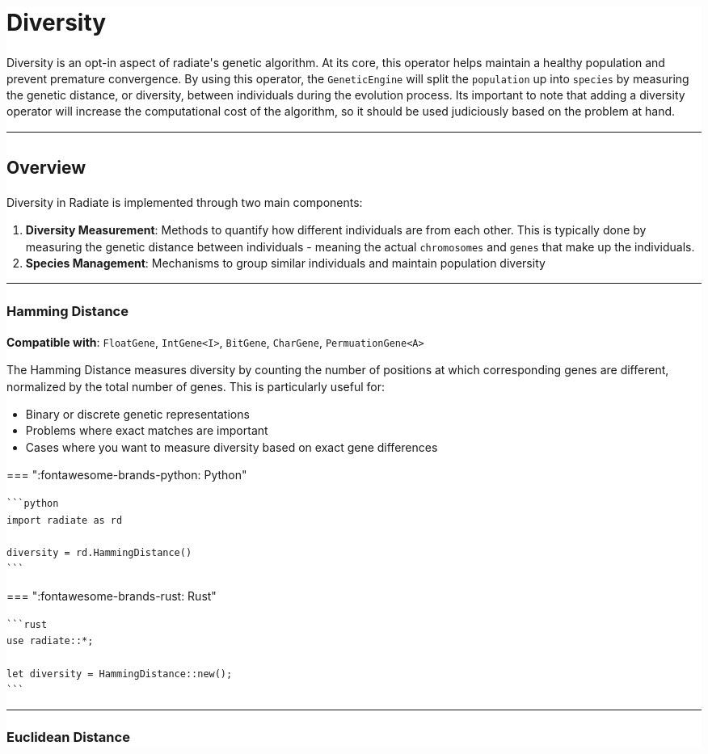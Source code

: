 
# Diversity

Diversity is an opt-in aspect of radiate's genetic algorithm. At its core, this operator helps maintain a healthy population and prevent premature convergence. By using this operator, the `GeneticEngine` will split the `population` up into `species` by measuring the genetic distance, or diversity, between individuals during the evolution process. Its important to note that adding a diversity operator will increase the computational cost of the algorithm, so it should be used judiciously based on the problem at hand.

---

## Overview

Diversity in Radiate is implemented through two main components:

1. **Diversity Measurement**: Methods to quantify how different individuals are from each other. This is typically done by measuring the genetic distance between individuals - meaning the actual `chromosomes` and `genes` that make up the individuals.
2. **Species Management**: Mechanisms to group similar individuals and maintain population diversity

---

### Hamming Distance

**Compatible with**: `FloatGene`, `IntGene<I>`, `BitGene`, `CharGene`, `PermuationGene<A>`

The Hamming Distance measures diversity by counting the number of positions at which corresponding genes are different, normalized by the total number of genes. This is particularly useful for:

- Binary or discrete genetic representations
- Problems where exact matches are important
- Cases where you want to measure diversity based on exact gene differences

=== ":fontawesome-brands-python: Python"

	```python
	import radiate as rd

	diversity = rd.HammingDistance()
	```

=== ":fontawesome-brands-rust: Rust"

	```rust
	use radiate::*;

	let diversity = HammingDistance::new();
	```

---

### Euclidean Distance

